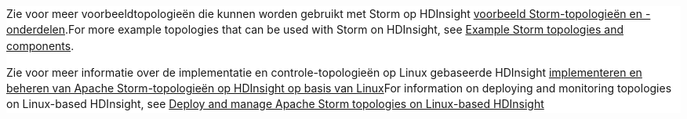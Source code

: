 <span data-ttu-id="b33b9-259">Zie voor meer voorbeeldtopologieën die kunnen worden gebruikt met Storm op HDInsight [voorbeeld Storm-topologieën en -onderdelen](hdinsight-storm-example-topology.md).</span><span class="sxs-lookup"><span data-stu-id="b33b9-259">For more example topologies that can be used with Storm on HDInsight, see [Example Storm topologies and components](hdinsight-storm-example-topology.md).</span></span>

<span data-ttu-id="b33b9-260">Zie voor meer informatie over de implementatie en controle-topologieën op Linux gebaseerde HDInsight [implementeren en beheren van Apache Storm-topologieën op HDInsight op basis van Linux](hdinsight-storm-deploy-monitor-topology-linux.md)</span><span class="sxs-lookup"><span data-stu-id="b33b9-260">For information on deploying and monitoring topologies on Linux-based HDInsight, see [Deploy and manage Apache Storm topologies on Linux-based HDInsight](hdinsight-storm-deploy-monitor-topology-linux.md)</span></span>